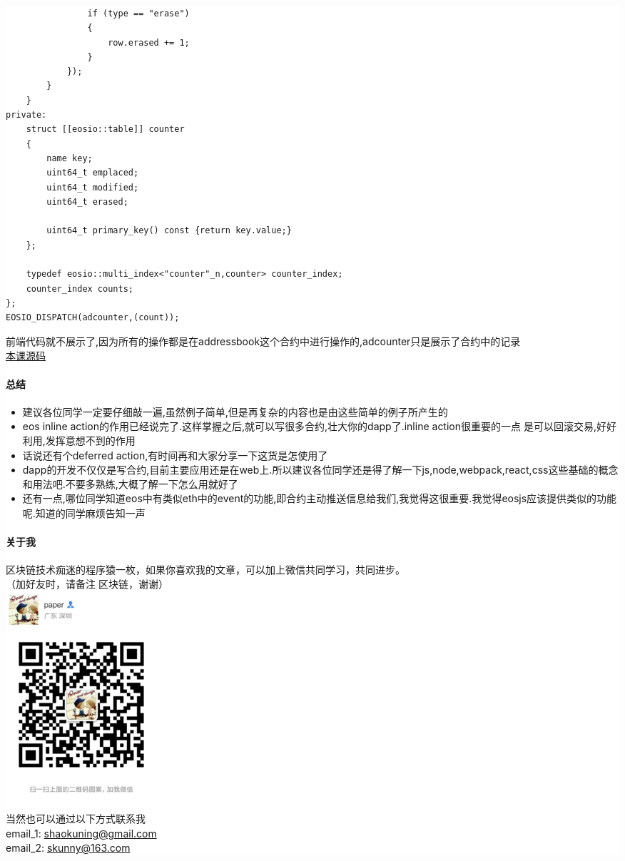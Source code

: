 					if (type == "erase")
					{
						row.erased += 1;
					}
				});
			}
		}
	private:
		struct [[eosio::table]] counter
		{
			name key;
			uint64_t emplaced;
			uint64_t modified;
			uint64_t erased;
	
			uint64_t primary_key() const {return key.value;}
		};
	
		typedef eosio::multi_index<"counter"_n,counter> counter_index;
		counter_index counts;
	};
	EOSIO_DISPATCH(adcounter,(count));
前端代码就不展示了,因为所有的操作都是在addressbook这个合约中进行操作的,adcounter只是展示了合约中的记录  
[本课源码](https://github.com/shaokun11/eosabout/tree/eos-inline-action2)

#### 总结
* 建议各位同学一定要仔细敲一遍,虽然例子简单,但是再复杂的内容也是由这些简单的例子所产生的
* eos inline action的作用已经说完了.这样掌握之后,就可以写很多合约,壮大你的dapp了.inline action很重要的一点 是可以回滚交易,好好利用,发挥意想不到的作用
* 话说还有个deferred action,有时间再和大家分享一下这货是怎使用了
* dapp的开发不仅仅是写合约,目前主要应用还是在web上.所以建议各位同学还是得了解一下js,node,webpack,react,css这些基础的概念和用法吧.不要多熟练,大概了解一下怎么用就好了
* 还有一点,哪位同学知道eos中有类似eth中的event的功能,即合约主动推送信息给我们,我觉得这很重要.我觉得eosjs应该提供类似的功能呢.知道的同学麻烦告知一声

#### 关于我
区块链技术痴迷的程序猿一枚，如果你喜欢我的文章，可以加上微信共同学习，共同进步。  
（加好友时，请备注 区块链，谢谢）  
![jungle](/common/wx.png) 

当然也可以通过以下方式联系我  
email_1: <shaokuning@gmail.com>   
email_2: <skunny@163.com>